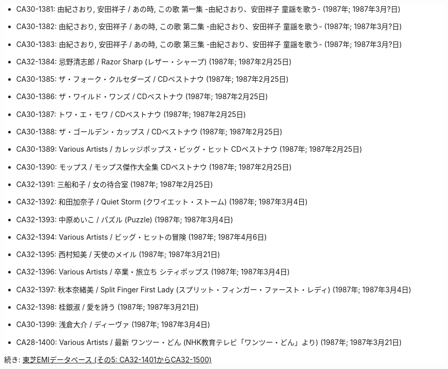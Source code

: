 

* CA30-1381: 由紀さおり, 安田祥子 / あの時, この歌 第一集 -由紀さおり、安田祥子 童謡を歌う- (1987年; 1987年3月?日)
* CA30-1382: 由紀さおり, 安田祥子 / あの時, この歌 第二集 -由紀さおり、安田祥子 童謡を歌う- (1987年; 1987年3月?日)
* CA30-1383: 由紀さおり, 安田祥子 / あの時, この歌 第三集 -由紀さおり、安田祥子 童謡を歌う- (1987年; 1987年3月?日)
* CA32-1384: 忌野清志郎 / Razor Sharp (レザー・シャープ) (1987年; 1987年2月25日)
* CA30-1385: ザ・フォーク・クルセダーズ / CDベストナウ (1987年; 1987年2月25日)
* CA30-1386: ザ・ワイルド・ワンズ / CDベストナウ (1987年; 1987年2月25日)
* CA30-1387: トワ・エ・モワ / CDベストナウ (1987年; 1987年2月25日)
* CA30-1388: ザ・ゴールデン・カップス / CDベストナウ (1987年; 1987年2月25日)
* CA30-1389: Various Artists / カレッジポップス・ビッグ・ヒット CDベストナウ (1987年; 1987年2月25日)
* CA30-1390: モップス / モップス傑作大全集 CDベストナウ (1987年; 1987年2月25日)



* CA32-1391: 三船和子 / 女の待合室 (1987年; 1987年2月25日)
* CA32-1392: 和田加奈子 / Quiet Storm (クワイエット・ストーム) (1987年; 1987年3月4日)
* CA32-1393: 中原めいこ / パズル (Puzzle) (1987年; 1987年3月4日)
* CA32-1394: Various Artists / ビッグ・ヒットの冒険 (1987年; 1987年4月6日)
* CA32-1395: 西村知美 / 天使のメイル (1987年; 1987年3月21日)
* CA32-1396: Various Artists / 卒業・旅立ち シティポップス (1987年; 1987年3月4日)
* CA32-1397: 秋本奈緒美 / Split Finger First Lady (スプリット・フィンガー・ファースト・レディ) (1987年; 1987年3月4日)
* CA32-1398: 桂銀淑 / 愛を詩う (1987年; 1987年3月21日)
* CA30-1399: 浅倉大介 / ディーヴァ (1987年; 1987年3月4日)
* CA28-1400: Various Artists / 最新 ワンツー・どん (NHK教育テレビ「ワンツー・どん」より) (1987年; 1987年3月21日)



続き: [東芝EMIデータベース (その5: CA32-1401からCA32-1500)](./toshiba-emi-db-5.html)

